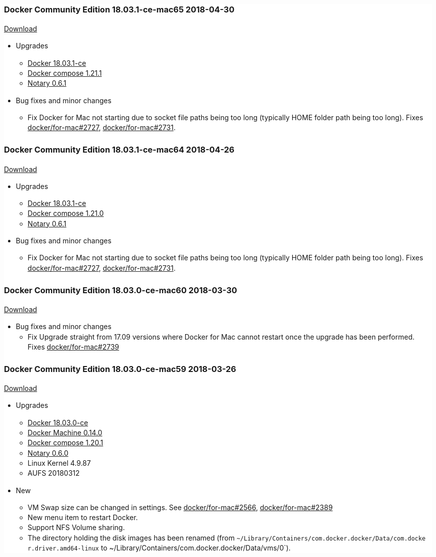 ### Docker Community Edition 18.03.1-ce-mac65 2018-04-30

[Download](https://download.docker.com/mac/stable/24312/Docker.dmg)

* Upgrades
  - [Docker 18.03.1-ce](https://github.com/docker/docker-ce/releases/tag/v18.03.1-ce)
  - [Docker compose 1.21.1](https://github.com/docker/compose/releases/tag/1.21.1)
  - [Notary 0.6.1](https://github.com/docker/notary/releases/tag/v0.6.1)

* Bug fixes and minor changes
  - Fix Docker for Mac not starting due to socket file paths being too long (typically HOME folder path being too long). Fixes [docker/for-mac#2727](https://github.com/docker/for-mac/issues/2727), [docker/for-mac#2731](https://github.com/docker/for-mac/issues/2731).

### Docker Community Edition 18.03.1-ce-mac64 2018-04-26

[Download](https://download.docker.com/mac/stable/24245/Docker.dmg)

* Upgrades
  - [Docker 18.03.1-ce](https://github.com/docker/docker-ce/releases/tag/v18.03.1-ce)
  - [Docker compose 1.21.0](https://github.com/docker/compose/releases/tag/1.21.0)
  - [Notary 0.6.1](https://github.com/docker/notary/releases/tag/v0.6.1)

* Bug fixes and minor changes
  - Fix Docker for Mac not starting due to socket file paths being too long (typically HOME folder path being too long). Fixes [docker/for-mac#2727](https://github.com/docker/for-mac/issues/2727), [docker/for-mac#2731](https://github.com/docker/for-mac/issues/2731).

### Docker Community Edition 18.03.0-ce-mac60 2018-03-30

[Download](https://download.docker.com/mac/stable/23751/Docker.dmg)

* Bug fixes and minor changes
  - Fix Upgrade straight from 17.09 versions where Docker for Mac cannot restart once the upgrade has been performed. Fixes [docker/for-mac#2739](https://github.com/docker/for-mac/issues/2739)

### Docker Community Edition 18.03.0-ce-mac59 2018-03-26

[Download](https://download.docker.com/mac/stable/23608/Docker.dmg)

* Upgrades
  - [Docker 18.03.0-ce](https://github.com/docker/docker-ce/releases/tag/v18.03.0-ce)
  - [Docker Machine 0.14.0](https://github.com/docker/machine/releases/tag/v0.14.0)
  - [Docker compose 1.20.1](https://github.com/docker/compose/releases/tag/1.20.1)
  - [Notary 0.6.0](https://github.com/docker/notary/releases/tag/v0.6.0)
  - Linux Kernel 4.9.87
  - AUFS 20180312

* New
  - VM Swap size can be changed in settings. See [docker/for-mac#2566](https://github.com/docker/for-mac/issues/2566), [docker/for-mac#2389](https://github.com/docker/for-mac/issues/2389)
  - New menu item to restart Docker.
  - Support NFS Volume sharing.
  - The directory holding the disk images has been renamed (from `~/Library/Containers/com.docker.docker/Data/com.docker.driver.amd64-linux` to ~/Library/Containers/com.docker.docker/Data/vms/0`).
